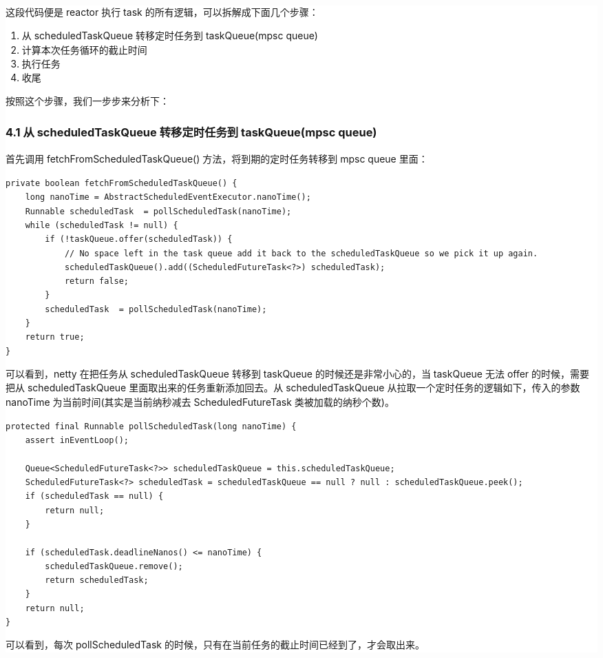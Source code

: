 这段代码便是 reactor 执行 task 的所有逻辑，可以拆解成下面几个步骤：

1. 从 scheduledTaskQueue 转移定时任务到 taskQueue(mpsc queue)
2. 计算本次任务循环的截止时间
3. 执行任务
4. 收尾

按照这个步骤，我们一步步来分析下：

### 4.1 从 scheduledTaskQueue 转移定时任务到 taskQueue(mpsc queue)

首先调用 fetchFromScheduledTaskQueue() 方法，将到期的定时任务转移到 mpsc queue 里面：

```java{.line-numbers}
private boolean fetchFromScheduledTaskQueue() {
    long nanoTime = AbstractScheduledEventExecutor.nanoTime();
    Runnable scheduledTask  = pollScheduledTask(nanoTime);
    while (scheduledTask != null) {
        if (!taskQueue.offer(scheduledTask)) {
            // No space left in the task queue add it back to the scheduledTaskQueue so we pick it up again.
            scheduledTaskQueue().add((ScheduledFutureTask<?>) scheduledTask);
            return false;
        }
        scheduledTask  = pollScheduledTask(nanoTime);
    }
    return true;
} 
```

可以看到，netty 在把任务从 scheduledTaskQueue 转移到 taskQueue 的时候还是非常小心的，当 taskQueue 无法 offer 的时候，需要把从 scheduledTaskQueue 里面取出来的任务重新添加回去。从 scheduledTaskQueue 从拉取一个定时任务的逻辑如下，传入的参数 nanoTime 为当前时间(其实是当前纳秒减去 ScheduledFutureTask 类被加载的纳秒个数)。

```java{.line-numbers}
protected final Runnable pollScheduledTask(long nanoTime) {
    assert inEventLoop();

    Queue<ScheduledFutureTask<?>> scheduledTaskQueue = this.scheduledTaskQueue;
    ScheduledFutureTask<?> scheduledTask = scheduledTaskQueue == null ? null : scheduledTaskQueue.peek();
    if (scheduledTask == null) {
        return null;
    }

    if (scheduledTask.deadlineNanos() <= nanoTime) {
        scheduledTaskQueue.remove();
        return scheduledTask;
    }
    return null;
} 
```

可以看到，每次 pollScheduledTask 的时候，只有在当前任务的截止时间已经到了，才会取出来。
